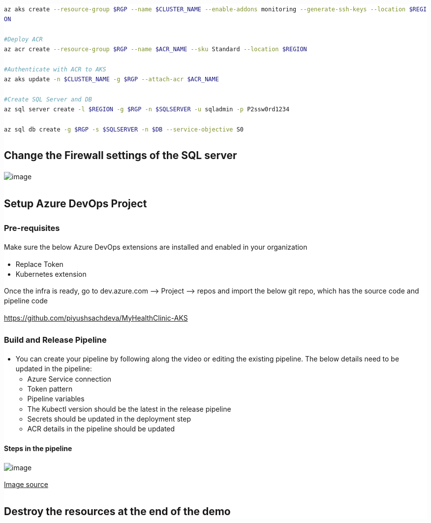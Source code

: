 ``` bash
az aks create --resource-group $RGP --name $CLUSTER_NAME --enable-addons monitoring --generate-ssh-keys --location $REGION

#Deploy ACR
az acr create --resource-group $RGP --name $ACR_NAME --sku Standard --location $REGION

#Authenticate with ACR to AKS
az aks update -n $CLUSTER_NAME -g $RGP --attach-acr $ACR_NAME

#Create SQL Server and DB
az sql server create -l $REGION -g $RGP -n $SQLSERVER -u sqladmin -p P2ssw0rd1234

az sql db create -g $RGP -s $SQLSERVER -n $DB --service-objective S0

```

## Change the Firewall settings of the SQL server

![image](https://github.com/piyushsachdeva/AzureDevOps-Zero-to-Hero/assets/40286378/d421dd8b-1a85-447a-ad2d-f0ddb859953d)


## Setup Azure DevOps Project

### Pre-requisites

Make sure the below Azure DevOps extensions are installed and enabled in your organization
- Replace Token
- Kubernetes extension

Once the infra is ready, go to dev.azure.com --> Project --> repos 
and import the below git repo, which has the source code and pipeline code

https://github.com/piyushsachdeva/MyHealthClinic-AKS

### Build and Release Pipeline

- You can create your pipeline by following along the video or editing the existing pipeline. The below details need to be updated in the pipeline:
   - Azure Service connection
   - Token pattern
   - Pipeline variables
   - The Kubectl version should be the latest in the release pipeline
   - Secrets should be updated in the deployment step
   - ACR details in the pipeline should be updated
 
#### Steps in the pipeline

<img width="805" alt="image" src="https://github.com/piyushsachdeva/AzureDevOps-Zero-to-Hero/assets/40286378/64907bef-acbf-41f1-b3de-63b46681db3d">

 [Image source](https://azuredevopslabs.com/labs/vstsextend/kubernetes/)

## Destroy the resources at the end of the demo
